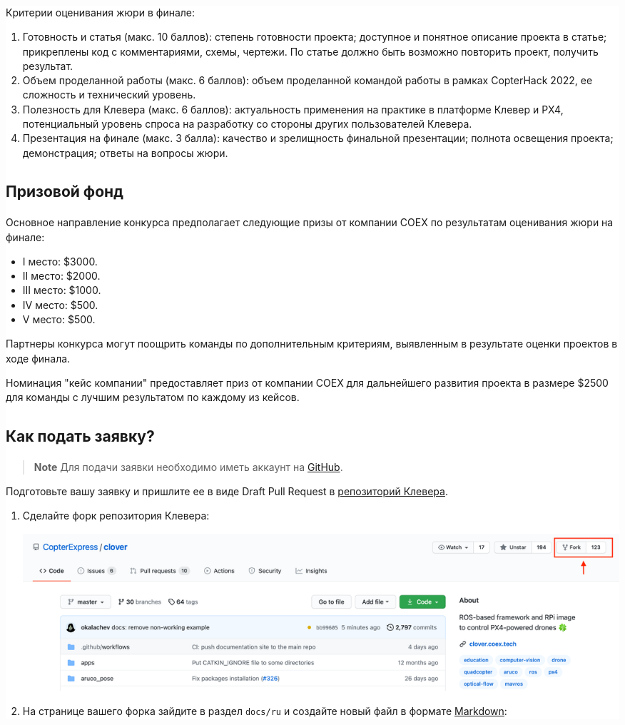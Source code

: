 Критерии оценивания жюри в финале:

1. Готовность и статья (макс. 10 баллов): степень готовности проекта; доступное и понятное описание проекта в статье; прикреплены код с комментариями, схемы, чертежи. По статье должно быть возможно повторить проект, получить результат.
2. Объем проделанной работы (макс. 6 баллов): объем проделанной командой работы в рамках CopterHack 2022, ее сложность и технический уровень.
3. Полезность для Клевера (макс. 6 баллов): актуальность применения на практике в платформе Клевер и PX4, потенциальный уровень спроса на разработку со стороны других пользователей Клевера.
4. Презентация на финале (макс. 3 балла): качество и зрелищность финальной презентации; полнота освещения проекта; демонстрация; ответы на вопросы жюри.

## Призовой фонд

Основное направление конкурса предполагает следующие призы от компании COEX по результатам оценивания жюри на финале:

* I место: $3000.
* II место: $2000.
* III место: $1000.
* IV место: $500.
* V место: $500.

Партнеры конкурса могут поощрить команды по дополнительным критериям, выявленным в результате оценки проектов в ходе финала.

Номинация "кейс компании" предоставляет приз от компании COEX для дальнейшего развития проекта в размере $2500 для команды с лучшим результатом по каждому из кейсов.

## Как подать заявку?

> **Note** Для подачи заявки необходимо иметь аккаунт на [GitHub](https://github.com).

Подготовьте вашу заявку и пришлите ее в виде Draft Pull Request в [репозиторий Клевера](https://github.com/CopterExpress/clover).

1. Сделайте форк репозитория Клевера:

    <img src="../assets/github_application/github-fork.png" alt="GitHub Fork">

2. На странице вашего форка зайдите в раздел `docs/ru` и создайте новый файл в формате [Markdown](https://ru.wikipedia.org/wiki/Markdown):
